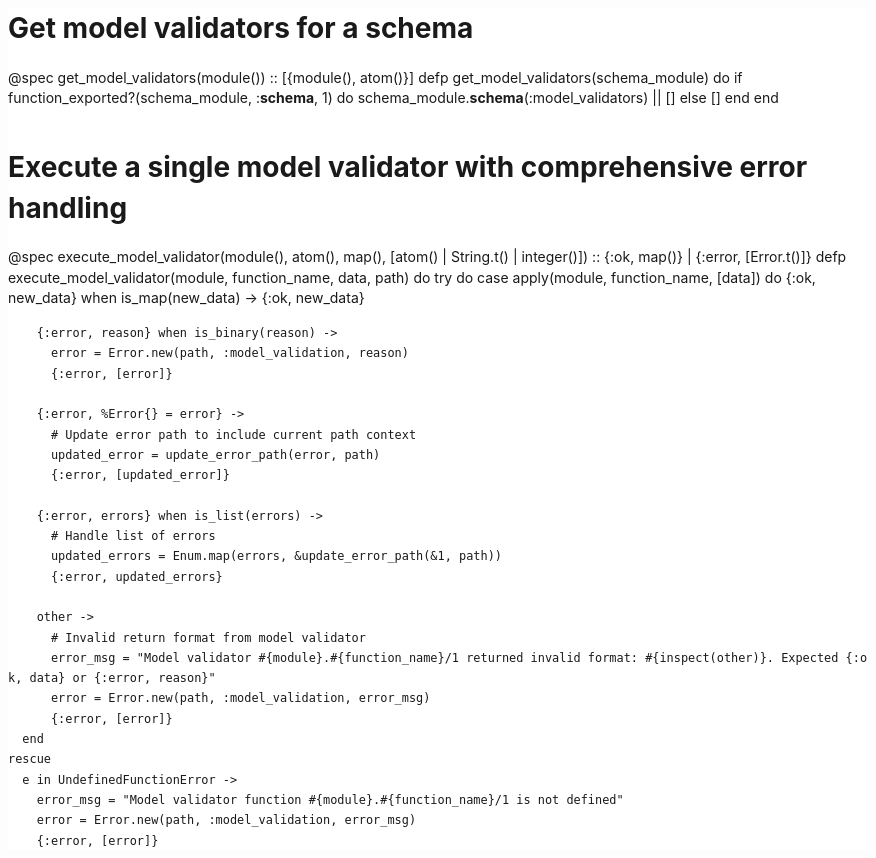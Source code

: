   # Get model validators for a schema
  @spec get_model_validators(module()) :: [{module(), atom()}]
  defp get_model_validators(schema_module) do
    if function_exported?(schema_module, :__schema__, 1) do
      schema_module.__schema__(:model_validators) || []
    else
      []
    end
  end

  # Execute a single model validator with comprehensive error handling
  @spec execute_model_validator(module(), atom(), map(), [atom() | String.t() | integer()]) ::
          {:ok, map()} | {:error, [Error.t()]}
  defp execute_model_validator(module, function_name, data, path) do
    try do
      case apply(module, function_name, [data]) do
        {:ok, new_data} when is_map(new_data) ->
          {:ok, new_data}
        
        {:error, reason} when is_binary(reason) ->
          error = Error.new(path, :model_validation, reason)
          {:error, [error]}
        
        {:error, %Error{} = error} ->
          # Update error path to include current path context
          updated_error = update_error_path(error, path)
          {:error, [updated_error]}
        
        {:error, errors} when is_list(errors) ->
          # Handle list of errors
          updated_errors = Enum.map(errors, &update_error_path(&1, path))
          {:error, updated_errors}
        
        other ->
          # Invalid return format from model validator
          error_msg = "Model validator #{module}.#{function_name}/1 returned invalid format: #{inspect(other)}. Expected {:ok, data} or {:error, reason}"
          error = Error.new(path, :model_validation, error_msg)
          {:error, [error]}
      end
    rescue
      e in UndefinedFunctionError ->
        error_msg = "Model validator function #{module}.#{function_name}/1 is not defined"
        error = Error.new(path, :model_validation, error_msg)
        {:error, [error]}
      